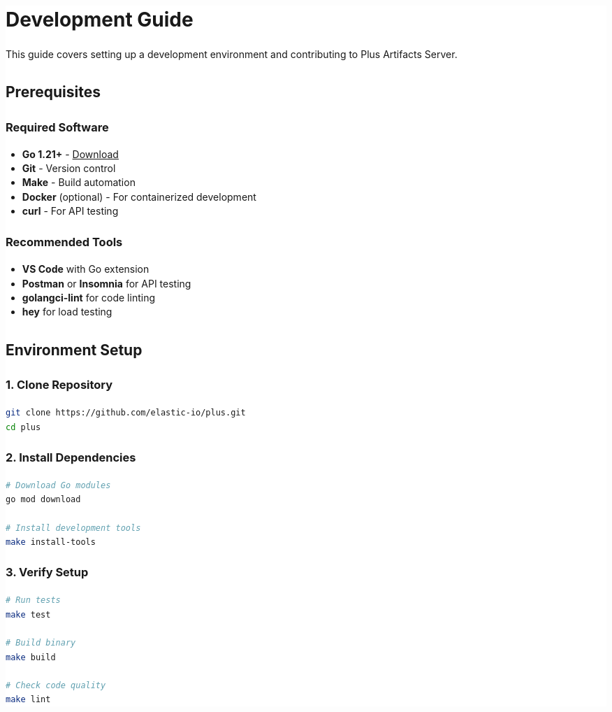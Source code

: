
# Development Guide

This guide covers setting up a development environment and contributing to Plus Artifacts Server.

## Prerequisites

### Required Software

- **Go 1.21+** - [Download](https://golang.org/dl/)
- **Git** - Version control
- **Make** - Build automation
- **Docker** (optional) - For containerized development
- **curl** - For API testing

### Recommended Tools

- **VS Code** with Go extension
- **Postman** or **Insomnia** for API testing
- **golangci-lint** for code linting
- **hey** for load testing

## Environment Setup

### 1. Clone Repository

```bash
git clone https://github.com/elastic-io/plus.git
cd plus
```

### 2. Install Dependencies

```bash
# Download Go modules
go mod download

# Install development tools
make install-tools
```

### 3. Verify Setup

```bash
# Run tests
make test

# Build binary
make build

# Check code quality
make lint
```
